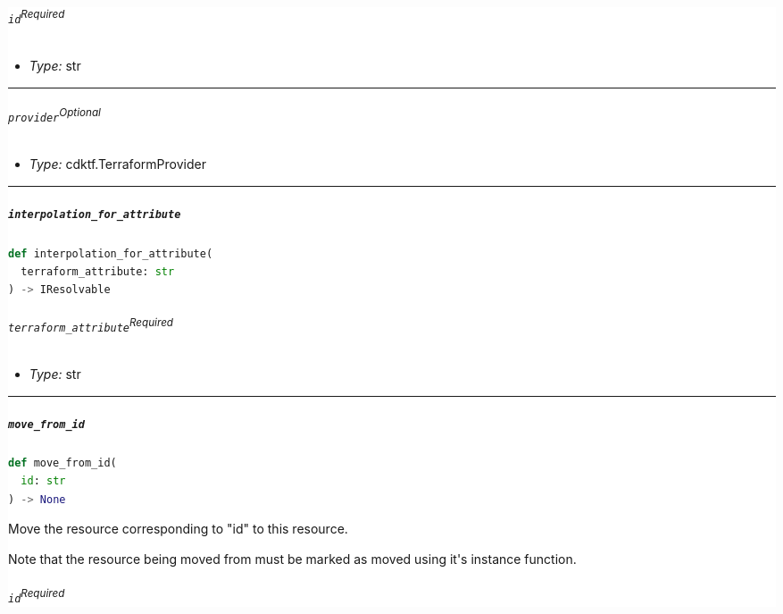###### `id`<sup>Required</sup> <a name="id" id="rhizo-co-terraform-provider-oci.dataintegrationWorkspaceImportRequest.DataintegrationWorkspaceImportRequest.importFrom.parameter.id"></a>

- *Type:* str

---

###### `provider`<sup>Optional</sup> <a name="provider" id="rhizo-co-terraform-provider-oci.dataintegrationWorkspaceImportRequest.DataintegrationWorkspaceImportRequest.importFrom.parameter.provider"></a>

- *Type:* cdktf.TerraformProvider

---

##### `interpolation_for_attribute` <a name="interpolation_for_attribute" id="rhizo-co-terraform-provider-oci.dataintegrationWorkspaceImportRequest.DataintegrationWorkspaceImportRequest.interpolationForAttribute"></a>

```python
def interpolation_for_attribute(
  terraform_attribute: str
) -> IResolvable
```

###### `terraform_attribute`<sup>Required</sup> <a name="terraform_attribute" id="rhizo-co-terraform-provider-oci.dataintegrationWorkspaceImportRequest.DataintegrationWorkspaceImportRequest.interpolationForAttribute.parameter.terraformAttribute"></a>

- *Type:* str

---

##### `move_from_id` <a name="move_from_id" id="rhizo-co-terraform-provider-oci.dataintegrationWorkspaceImportRequest.DataintegrationWorkspaceImportRequest.moveFromId"></a>

```python
def move_from_id(
  id: str
) -> None
```

Move the resource corresponding to "id" to this resource.

Note that the resource being moved from must be marked as moved using it's instance function.

###### `id`<sup>Required</sup> <a name="id" id="rhizo-co-terraform-provider-oci.dataintegrationWorkspaceImportRequest.DataintegrationWorkspaceImportRequest.moveFromId.parameter.id"></a>
